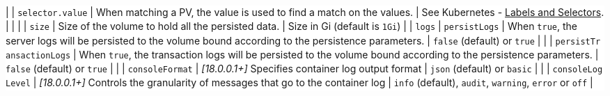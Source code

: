 |                | `selector.value`                 | When matching a PV, the value is used to find a match on the values.                                                                                                                                                                                                                                                                                   | See Kubernetes - [Labels and Selectors](https://kubernetes.io/docs/concepts/overview/working-with-objects/labels/).                                                                                                                                                                                                                                                                                                                                                                                                                                                                          |  |
|                | `size`                           | Size of the volume to hold all the persisted data.                                                                                                                                                                                                                                                                                                     | Size in Gi (default is `1Gi`)                                                                                                                                                                                                                                                                                                                                                                                                                                                                                                                                                                |
| `logs`         | `persistLogs`                    | When `true`, the server logs will be persisted to the volume bound according to the persistence parameters.                                                                                                                                                                                                                                            | `false` (default) or `true`                                                                                                                                                                                                                                                                                                                                                                                                                                                                                                                                                                  |
|                | `persistTransactionLogs`         | When `true`, the transaction logs will be persisted to the volume bound according to the persistence parameters.                                                                                                                                                                                                                                       | `false` (default) or `true`                                                                                                                                                                                                                                                                                                                                                                                                                                                                                                                                                                  |
|                | `consoleFormat`                  | _[18.0.0.1+]_ Specifies container log output format                                                                                                                                                                                                                                                                                                    | `json` (default) or `basic`                                                                                                                                                                                                                                                                                                                                                                                                                                                                                                                                                                  |
|                | `consoleLogLevel`                | _[18.0.0.1+]_ Controls the granularity of messages that go to the container log                                                                                                                                                                                                                                                                        | `info` (default), `audit`, `warning`, `error` or `off`                                                                                                                                                                                                                                                                                                                                                                                                                                                                                                                                       |